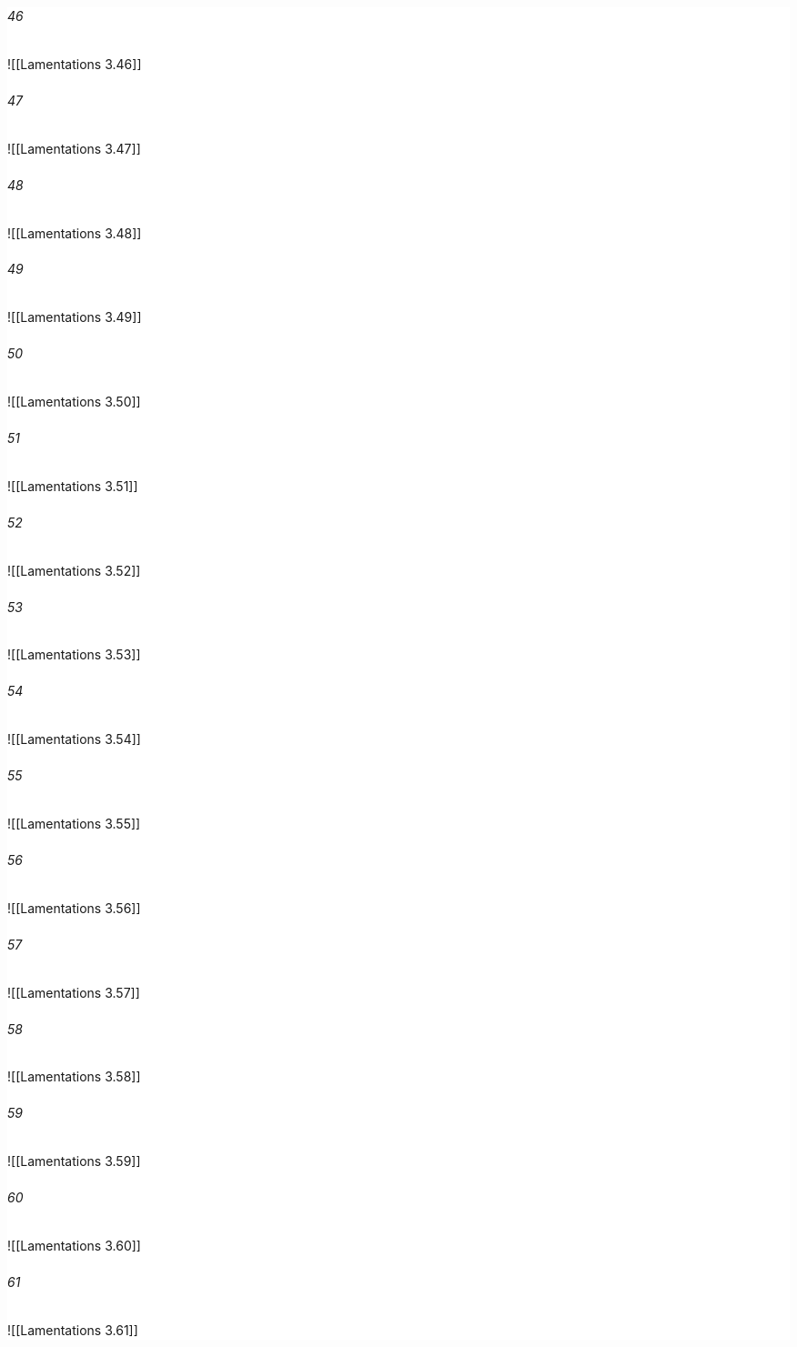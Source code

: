 ###### 46
![[Lamentations 3.46]] 

###### 47
![[Lamentations 3.47]] 

###### 48
![[Lamentations 3.48]]

###### 49
![[Lamentations 3.49]] 

###### 50
![[Lamentations 3.50]] 

###### 51
![[Lamentations 3.51]] 

###### 52
![[Lamentations 3.52]] 

###### 53
![[Lamentations 3.53]]

###### 54
![[Lamentations 3.54]] 

###### 55
![[Lamentations 3.55]]

###### 56
![[Lamentations 3.56]] 

###### 57
![[Lamentations 3.57]] 

###### 58
![[Lamentations 3.58]]

###### 59
![[Lamentations 3.59]] 

###### 60
![[Lamentations 3.60]] 

###### 61
![[Lamentations 3.61]] 

